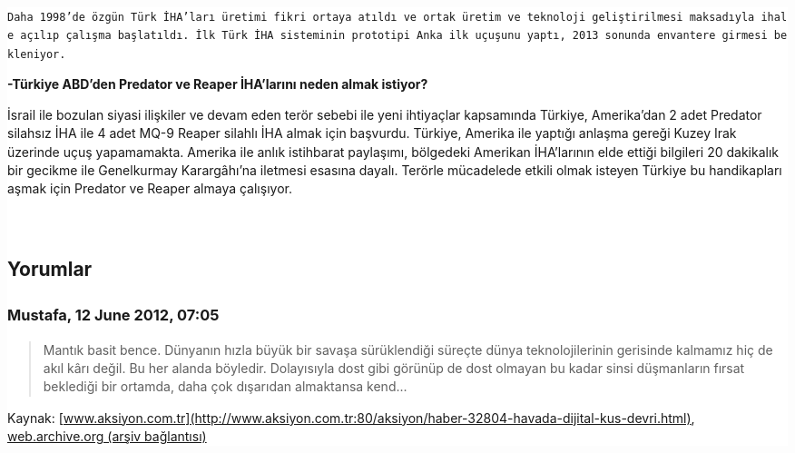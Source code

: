     Daha 1998’de özgün Türk İHA’ları üretimi fikri ortaya atıldı ve ortak üretim ve teknoloji geliştirilmesi maksadıyla ihale açılıp çalışma başlatıldı. İlk Türk İHA sisteminin prototipi Anka ilk uçuşunu yaptı, 2013 sonunda envantere girmesi bekleniyor.
   </p>
   <p>
    <strong>
     -Türkiye ABD’den Predator ve Reaper İHA’larını neden almak istiyor?
    </strong>
   </p>
   <p>
    İsrail ile bozulan siyasi ilişkiler ve devam eden terör sebebi ile yeni ihtiyaçlar kapsamında Türkiye, Amerika’dan 2 adet Predator silahsız İHA ile 4 adet MQ-9 Reaper silahlı İHA almak için başvurdu. Türkiye, Amerika ile yaptığı anlaşma gereği Kuzey Irak üzerinde uçuş yapamamakta. Amerika ile anlık istihbarat paylaşımı, bölgedeki Amerikan İHA’larının elde ettiği bilgileri 20 dakikalık bir gecikme ile Genelkurmay Karargâhı’na iletmesi esasına dayalı. Terörle mücadelede etkili olmak isteyen Türkiye bu handikapları aşmak için Predator ve Reaper almaya çalışıyor.
   </p>
   <p>
    <img alt="" height="1100" src="http://web.archive.org/web/20120616085020im_/http://medya.aksiyon.com.tr/aksiyon/2012/06/11/iha-info.jpg"/>
   </p>
  </font>
 </div>
 <div>
 </div>
 <div>
 </div>
</div>


## Yorumlar

### Mustafa, 12 June 2012, 07:05
> Mantık basit bence. Dünyanın hızla büyük bir savaşa sürüklendiği süreçte dünya teknolojilerinin gerisinde kalmamız hiç de akıl kârı değil. Bu her alanda böyledir. Dolayısıyla dost gibi görünüp de dost olmayan bu kadar sinsi düşmanların fırsat beklediği bir ortamda, daha çok dışarıdan almaktansa kend...

Kaynak: [www.aksiyon.com.tr](http://www.aksiyon.com.tr:80/aksiyon/haber-32804-havada-dijital-kus-devri.html), [web.archive.org (arşiv bağlantısı)](http://web.archive.org/web/20120616085020/http://www.aksiyon.com.tr:80/aksiyon/haber-32804-havada-dijital-kus-devri.html)
